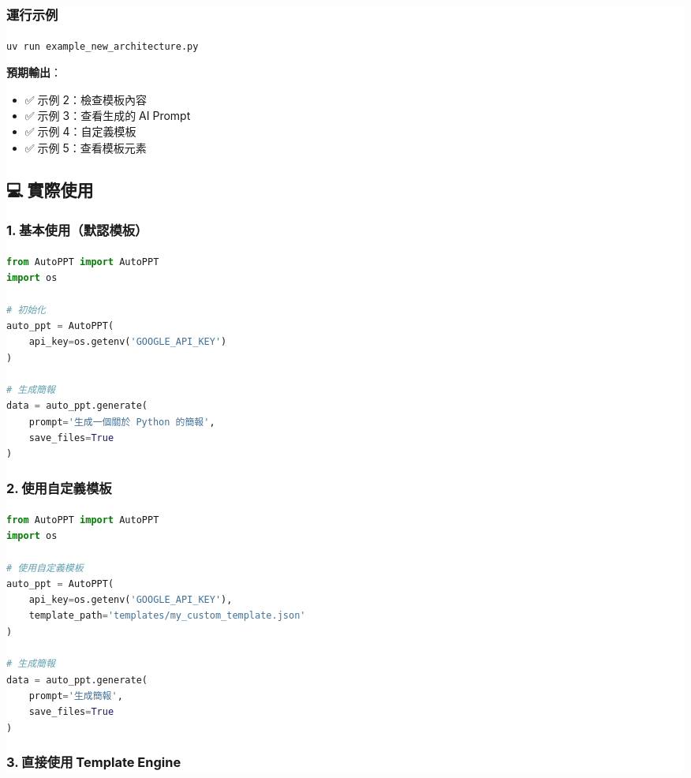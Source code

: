 ### 運行示例

```bash
uv run example_new_architecture.py
```

**預期輸出**：
- ✅ 示例 2：檢查模板內容
- ✅ 示例 3：查看生成的 AI Prompt
- ✅ 示例 4：自定義模板
- ✅ 示例 5：查看模板元素

## 💻 實際使用

### 1. 基本使用（默認模板）

```python
from AutoPPT import AutoPPT
import os

# 初始化
auto_ppt = AutoPPT(
    api_key=os.getenv('GOOGLE_API_KEY')
)

# 生成簡報
data = auto_ppt.generate(
    prompt='生成一個關於 Python 的簡報',
    save_files=True
)
```

### 2. 使用自定義模板

```python
from AutoPPT import AutoPPT
import os

# 使用自定義模板
auto_ppt = AutoPPT(
    api_key=os.getenv('GOOGLE_API_KEY'),
    template_path='templates/my_custom_template.json'
)

# 生成簡報
data = auto_ppt.generate(
    prompt='生成簡報',
    save_files=True
)
```

### 3. 直接使用 Template Engine
